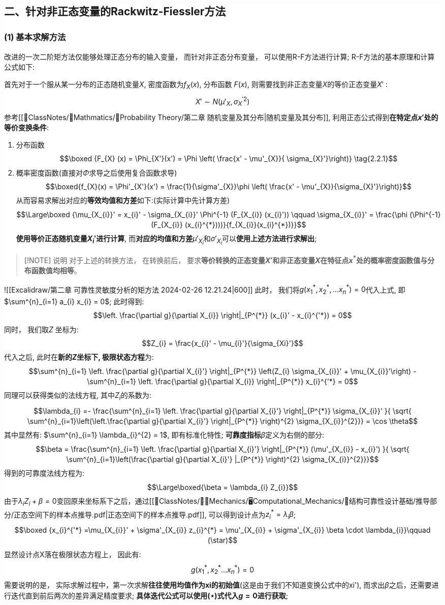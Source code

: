 ## 二、针对非正态变量的Rackwitz-Fiessler方法
### (1) 基本求解方法
改进的一次二阶矩方法仅能够处理正态分布的输入变量， 而针对非正态分布变量， 可以使用R-F方法进行计算; 
R-F方法的基本原理和计算公式如下: 

首先对于一个服从某一分布的正态随机变量$X$, 密度函数为$f_X(x)$, 分布函数 $F(x)$, 则需要找到非正态变量$X$的等价正态变量$X'$ : 
$$X' \sim N (\mu'_{X} , \sigma_{X}^{'2} )$$
参考[[📘ClassNotes/📐Mathmatics/🎣Probability Theory/第二章 随机变量及其分布|随机变量及其分布]], 利用正态公式得到**在特定点$x'$处的等价变换条件**:
1. 分布函数
$$\boxed {F_{X} (x) = \Phi_{X'}(x') = \Phi \left( \frac{x' -  \mu'_{X}}{ \sigma_{X}'}\right)} \tag{2.2.1}$$
2. 概率密度函数(直接对$\Phi$求导之后使用复合函数求导)
$$\boxed{f_{X}(x) = \Phi'_{X'}(x') = \frac{1}{\sigma'_{X}}\phi \left( \frac{x'  - \mu'_{X}}{\sigma_{X}'}\right)}$$
从而容易求解出对应的**等效均值和方差**如下:(实际计算中先计算方差)
$$\Large\boxed {\mu_{X_{i}}' = x_{i}' - \sigma_{X_{i}}' \Phi^{-1} (F_{X_{i}} (x_{i}')) \qquad  \sigma_{X_{i}}' = \frac{\phi (\Phi^{-1} (F_{X_{i}} (x_{i}^{*})))}{f_{X_{i}}(x_{i}^{*})}}$$
**使用等价正态随机变量$X_{i}'$进行计算**, 而**对应的均值和方差**$\mu'_{X_i}$和$\sigma'_{X_i}$可以**使用上述方法进行求解出**;   
> [!NOTE] 说明
> 对于上述的转换方法， 在转换前后， 要求**等价转换的正态变量$X'$和非正态变量$X$在特征点$x^*$处的概率密度函数值与分布函数值均相等**。

![[Excalidraw/第二章 可靠性灵敏度分析的矩方法 2024-02-26 12.21.24|600]]
此时， 我们将$g(x_{1}^{*}, x_{2}^{*}, \dots x_{n}^{*}) = 0$代入上式, 即$\sum^{n}_{i=1} a_{i} x_{i} = 0$; 此时得到: 
$$\left. \frac{\partial g}{\partial X_{i}} \right|_{P^{*}} (x_{i}'  - x_{i}^{'*}) = 0$$
同时， 我们取$Z$ 坐标为:
$$Z_{i} =  \frac{x_{i}' - \mu_{i}'}{\sigma_{Xi}'}$$
代入之后, 此时在**新的$Z$坐标下, 极限状态方程**为: 
$$\sum^{n}_{i=1} \left. \frac{\partial g}{\partial X_{i}'} \right|_{P^{*}} \left(Z_{i} \sigma_{X_{i}}' + \mu_{X_{i}}'\right) - \sum^{n}_{i=1} \left. \frac{\partial g}{\partial X_{i}} \right|_{P^{*}} x_{i}^{'*} = 0$$
同理可以获得类似的法线方程, 其中$Z_{i}$的系数为: 
$$\lambda_{i}  =-  \frac{\sum^{n}_{i=1} \left. \frac{\partial g}{\partial X_{i}'} \right|_{P^{*}} \sigma_{X_{i}}' }{ \sqrt{ \sum^{n}_{i=1}\left(\left.\frac{\partial g}{\partial X_{i}'} \right|_{P^{*}} \right)^{2} \sigma_{X_{i}}^{2}}} = \cos \theta$$
其中显然有: $\sum^{n}_{i=1} \lambda_{i}^{2} = 1$, 即有标准化特性; 
**可靠度指标**$\beta$定义为右侧的部分:
$$\beta =  \frac{\sum^{n}_{i=1} \left. \frac{\partial g}{\partial X_{i}'} \right|_{P^{*}}  (\mu'_{X_{i}} - x_{i}') }{ \sqrt{ \sum^{n}_{i=1}\left(\frac{\partial g}{\partial X_{i}'} |_{P^{*}} \right)^{2} \sigma_{X_{i}}^{2}}}$$
得到的可靠度法线方程为:
$$\Large\boxed{\beta  = \lambda_{i} Z_{i}}$$
由于$\lambda_i Z_i + \beta = 0$变回原来坐标系下之后，通过[[📘ClassNotes/👨‍🔧Mechanics/🖥️Computational_Mechanics/🚧结构可靠性设计基础/推导部分/正态空间下的样本点推导.pdf|正态空间下的样本点推导.pdf]], 可以得到设计点为$z_i^* = \lambda_i \beta$; 
$$\boxed {x_{i}^{'*} =\mu_{X_{i}}' + \sigma'_{X_{i}} z_{i}^{*} = \mu'_{X_{i}} + \sigma'_{X_{i}} \beta \cdot \lambda_{i}}\qquad  (\star)$$
显然设计点X落在极限状态方程上， 因此有:
$$g(x_{1}^{*}, x_{2}^{*}\dots x_{n}^{*}) = 0$$
需要说明的是， 实际求解过程中，第一次求解**往往使用均值作为xi的初始值**(这是由于我们不知道变换公式中的xi'), 而求出$\beta$之后，还需要进行迭代直到前后两次的差异满足精度要求; **具体迭代公式可以使用$(\star)$式代入$g = 0$进行获取**; 
